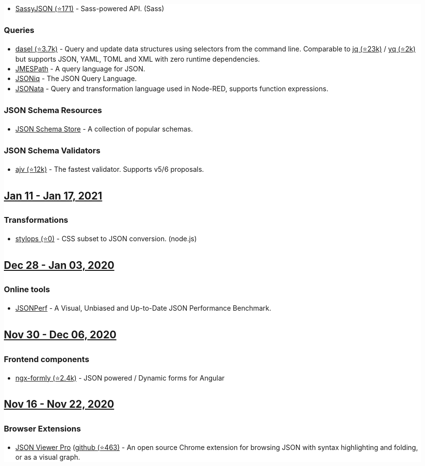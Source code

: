 *   [SassyJSON (⭐171)](https://github.com/KittyGiraudel/SassyJSON) - Sass-powered API. (Sass)

### Queries

*   [dasel (⭐3.7k)](https://github.com/tomwright/dasel) - Query and update data structures using selectors from the command line. Comparable to [jq (⭐23k)](https://github.com/stedolan/jq) / [yq (⭐2k)](https://github.com/kislyuk/yq) but supports JSON, YAML, TOML and XML with zero runtime dependencies.
*   [JMESPath](https://jmespath.org/) - A query language for JSON.
*   [JSONiq](https://www.jsoniq.org/) - The JSON Query Language.
*   [JSONata](https://jsonata.org/) - Query and transformation language used in Node-RED, supports function expressions.

### JSON Schema Resources

*   [JSON Schema Store](https://schemastore.org/json/) - A collection of popular schemas.

### JSON Schema Validators

*   [ajv (⭐12k)](https://github.com/ajv-validator/ajv) - The fastest validator. Supports v5/6 proposals.

## [Jan 11 - Jan 17, 2021](/content/2021/2/README.md)

### Transformations

*   [stylops (⭐0)](https://github.com/cruel-intentions/stylops) - CSS subset to JSON conversion. (node.js)

## [Dec 28 - Jan 03, 2020](/content/2020/52/README.md)

### Online tools

*   [JSONPerf](https://jsonperf.com) - A Visual, Unbiased and Up-to-Date JSON Performance Benchmark.

## [Nov 30 - Dec 06, 2020](/content/2020/48/README.md)

### Frontend components

*   [ngx-formly (⭐2.4k)](https://github.com/ngx-formly/ngx-formly) - JSON powered / Dynamic forms for Angular

## [Nov 16 - Nov 22, 2020](/content/2020/46/README.md)

### Browser Extensions

*   [JSON Viewer Pro](https://chrome.google.com/webstore/detail/json-viewer-pro/eifflpmocdbdmepbjaopkkhbfmdgijcc) ([github (⭐463)](https://github.com/rbrahul/Awesome-JSON-Viewer) - An open source Chrome extension for browsing JSON with syntax highlighting and folding, or as a visual graph.
